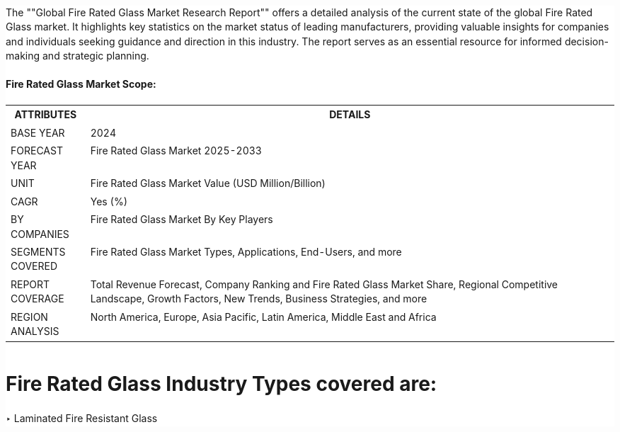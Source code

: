 The ""Global Fire Rated Glass Market Research Report"" offers a detailed analysis of the current state of the global Fire Rated Glass market. It highlights key statistics on the market status of leading manufacturers, providing valuable insights for companies and individuals seeking guidance and direction in this industry. The report serves as an essential resource for informed decision-making and strategic planning.

<h4>Fire Rated Glass Market Scope:</h4>
<table>
<tr>
<th>ATTRIBUTES</th>
<th>DETAILS</th>
</tr>
<tr>
<td>BASE YEAR</td>
<td>2024</td>
</tr>
<tr>
<td>FORECAST YEAR</td>
<td>Fire Rated Glass Market 2025-2033</td>
</tr>
<tr>
<td>UNIT</td>
<td>Fire Rated Glass Market Value (USD Million/Billion)</td>
<tr>
<td>CAGR</td>
<td>Yes (%)</td>
</tr>
</tr>
<tr>
<td>BY COMPANIES</td>
<td>Fire Rated Glass Market By Key Players</td>
</tr>
<tr>
<td>SEGMENTS COVERED</td>
<td>Fire Rated Glass Market Types, Applications, End-Users, and more</td>
</tr>
<tr>
<td>REPORT COVERAGE</td>
<td>Total Revenue Forecast, Company Ranking and Fire Rated Glass Market Share, Regional Competitive Landscape, Growth Factors, New Trends, Business Strategies, and more</td>
</tr>
<tr>
<td>REGION ANALYSIS</td>
<td>North America, Europe, Asia Pacific, Latin America, Middle East and Africa</td>
</tr>
</table>

# <strong>Fire Rated Glass Industry Types covered are:</strong>

‣ Laminated Fire Resistant Glass
